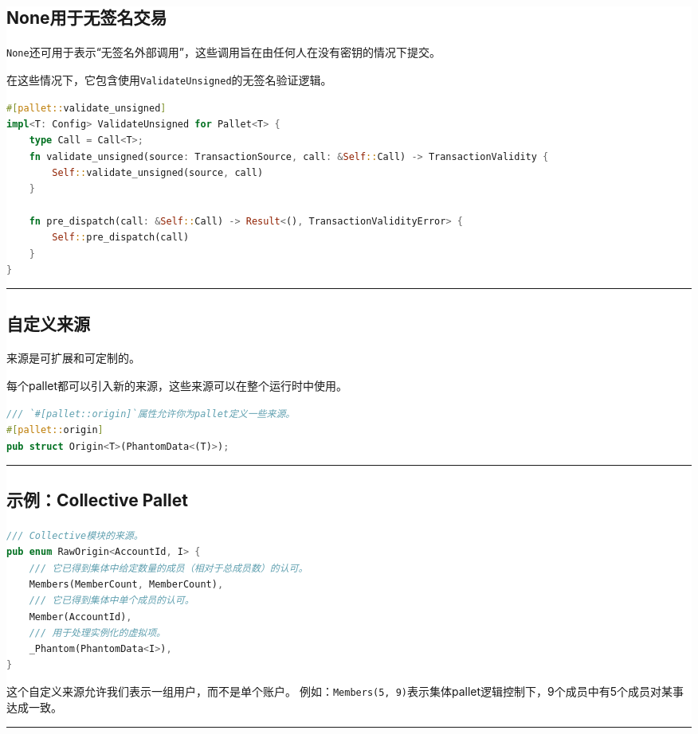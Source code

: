 
## None用于无签名交易

`None`还可用于表示“无签名外部调用”，这些调用旨在由任何人在没有密钥的情况下提交。

在这些情况下，它包含使用`ValidateUnsigned`的无签名验证逻辑。

```rust
#[pallet::validate_unsigned]
impl<T: Config> ValidateUnsigned for Pallet<T> {
    type Call = Call<T>;
    fn validate_unsigned(source: TransactionSource, call: &Self::Call) -> TransactionValidity {
        Self::validate_unsigned(source, call)
    }

    fn pre_dispatch(call: &Self::Call) -> Result<(), TransactionValidityError> {
        Self::pre_dispatch(call)
    }
}
```

---

## 自定义来源

来源是可扩展和可定制的。

每个pallet都可以引入新的来源，这些来源可以在整个运行时中使用。

```rust
/// `#[pallet::origin]`属性允许你为pallet定义一些来源。
#[pallet::origin]
pub struct Origin<T>(PhantomData<(T)>);
```

---

## 示例：Collective Pallet

```rust
/// Collective模块的来源。
pub enum RawOrigin<AccountId, I> {
    /// 它已得到集体中给定数量的成员（相对于总成员数）的认可。
    Members(MemberCount, MemberCount),
    /// 它已得到集体中单个成员的认可。
    Member(AccountId),
    /// 用于处理实例化的虚拟项。
    _Phantom(PhantomData<I>),
}
```

这个自定义来源允许我们表示一组用户，而不是单个账户。
例如：`Members(5, 9)`表示集体pallet逻辑控制下，9个成员中有5个成员对某事达成一致。

---
